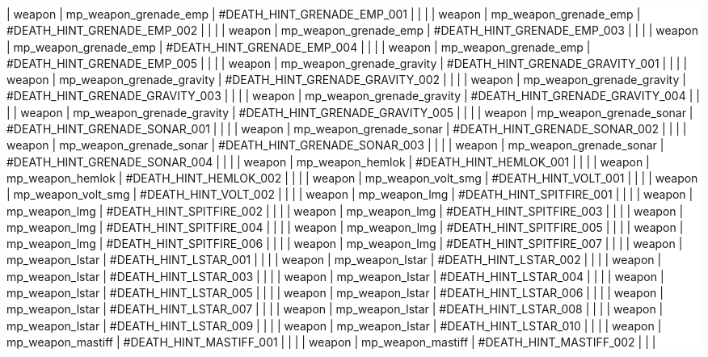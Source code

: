 | weapon      | mp_weapon_grenade_emp               | #DEATH_HINT_GRENADE_EMP_001            |         |          |
| weapon      | mp_weapon_grenade_emp               | #DEATH_HINT_GRENADE_EMP_002            |         |          |
| weapon      | mp_weapon_grenade_emp               | #DEATH_HINT_GRENADE_EMP_003            |         |          |
| weapon      | mp_weapon_grenade_emp               | #DEATH_HINT_GRENADE_EMP_004            |         |          |
| weapon      | mp_weapon_grenade_emp               | #DEATH_HINT_GRENADE_EMP_005            |         |          |
| weapon      | mp_weapon_grenade_gravity           | #DEATH_HINT_GRENADE_GRAVITY_001        |         |          |
| weapon      | mp_weapon_grenade_gravity           | #DEATH_HINT_GRENADE_GRAVITY_002        |         |          |
| weapon      | mp_weapon_grenade_gravity           | #DEATH_HINT_GRENADE_GRAVITY_003        |         |          |
| weapon      | mp_weapon_grenade_gravity           | #DEATH_HINT_GRENADE_GRAVITY_004        |         |          |
| weapon      | mp_weapon_grenade_gravity           | #DEATH_HINT_GRENADE_GRAVITY_005        |         |          |
| weapon      | mp_weapon_grenade_sonar             | #DEATH_HINT_GRENADE_SONAR_001          |         |          |
| weapon      | mp_weapon_grenade_sonar             | #DEATH_HINT_GRENADE_SONAR_002          |         |          |
| weapon      | mp_weapon_grenade_sonar             | #DEATH_HINT_GRENADE_SONAR_003          |         |          |
| weapon      | mp_weapon_grenade_sonar             | #DEATH_HINT_GRENADE_SONAR_004          |         |          |
| weapon      | mp_weapon_hemlok                    | #DEATH_HINT_HEMLOK_001                 |         |          |
| weapon      | mp_weapon_hemlok                    | #DEATH_HINT_HEMLOK_002                 |         |          |
| weapon      | mp_weapon_volt_smg                  | #DEATH_HINT_VOLT_001                   |         |          |
| weapon      | mp_weapon_volt_smg                  | #DEATH_HINT_VOLT_002                   |         |          |
| weapon      | mp_weapon_lmg                       | #DEATH_HINT_SPITFIRE_001               |         |          |
| weapon      | mp_weapon_lmg                       | #DEATH_HINT_SPITFIRE_002               |         |          |
| weapon      | mp_weapon_lmg                       | #DEATH_HINT_SPITFIRE_003               |         |          |
| weapon      | mp_weapon_lmg                       | #DEATH_HINT_SPITFIRE_004               |         |          |
| weapon      | mp_weapon_lmg                       | #DEATH_HINT_SPITFIRE_005               |         |          |
| weapon      | mp_weapon_lmg                       | #DEATH_HINT_SPITFIRE_006               |         |          |
| weapon      | mp_weapon_lmg                       | #DEATH_HINT_SPITFIRE_007               |         |          |
| weapon      | mp_weapon_lstar                     | #DEATH_HINT_LSTAR_001                  |         |          |
| weapon      | mp_weapon_lstar                     | #DEATH_HINT_LSTAR_002                  |         |          |
| weapon      | mp_weapon_lstar                     | #DEATH_HINT_LSTAR_003                  |         |          |
| weapon      | mp_weapon_lstar                     | #DEATH_HINT_LSTAR_004                  |         |          |
| weapon      | mp_weapon_lstar                     | #DEATH_HINT_LSTAR_005                  |         |          |
| weapon      | mp_weapon_lstar                     | #DEATH_HINT_LSTAR_006                  |         |          |
| weapon      | mp_weapon_lstar                     | #DEATH_HINT_LSTAR_007                  |         |          |
| weapon      | mp_weapon_lstar                     | #DEATH_HINT_LSTAR_008                  |         |          |
| weapon      | mp_weapon_lstar                     | #DEATH_HINT_LSTAR_009                  |         |          |
| weapon      | mp_weapon_lstar                     | #DEATH_HINT_LSTAR_010                  |         |          |
| weapon      | mp_weapon_mastiff                   | #DEATH_HINT_MASTIFF_001                |         |          |
| weapon      | mp_weapon_mastiff                   | #DEATH_HINT_MASTIFF_002                |         |          |